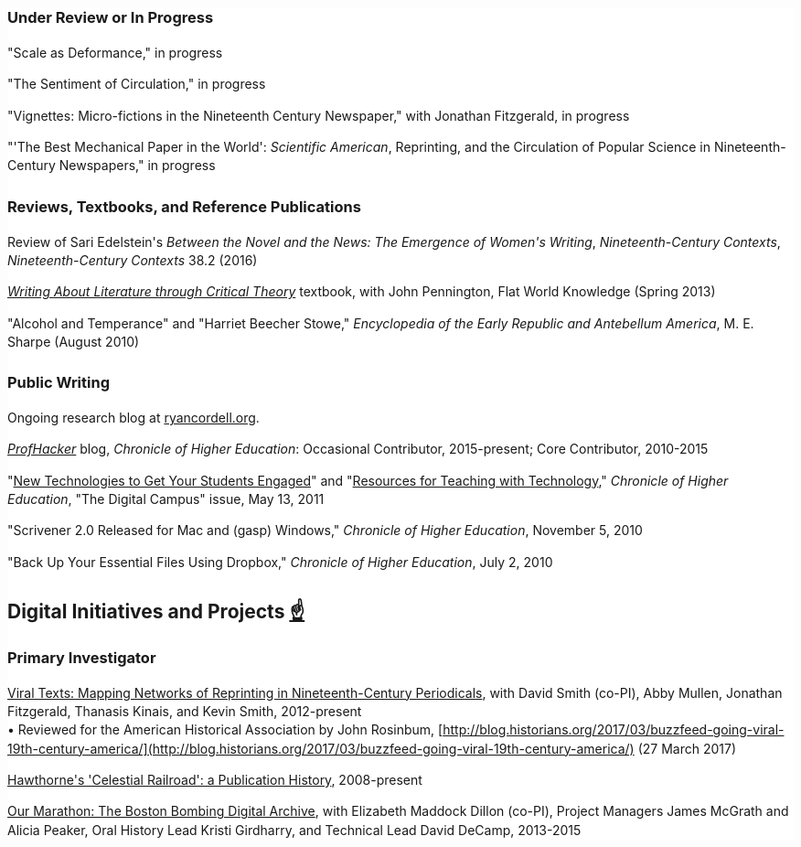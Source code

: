 ### Under Review or In Progress

"Scale as Deformance," in progress

"The Sentiment of Circulation," in progress

"Vignettes: Micro-fictions in the Nineteenth Century Newspaper," with Jonathan Fitzgerald, in progress

"'The Best Mechanical Paper in the World': *Scientific American*, Reprinting, and the Circulation of Popular Science in Nineteenth-Century Newspapers," in progress

### Reviews, Textbooks, and Reference Publications

Review of Sari Edelstein's *Between the Novel and the News: The Emergence of Women's Writing*, *Nineteenth-Century Contexts*, *Nineteenth-Century Contexts* 38.2 (2016)

[*Writing About Literature through Critical Theory*](http://catalog.flatworldknowledge.com/bookhub/reader/5248) textbook, with John Pennington, Flat World Knowledge (Spring 2013)

"Alcohol and Temperance" and "Harriet Beecher Stowe," *Encyclopedia of the Early Republic and Antebellum America*, M. E. Sharpe (August 2010)

### Public Writing

Ongoing research blog at [ryancordell.org](http://ryancordell.org/).

[*ProfHacker*](http://chronicle.com/blogs/profhacker/author/rcordell) blog, *Chronicle of Higher Education*: Occasional Contributor, 2015-present; Core Contributor, 2010-2015

"[New Technologies to Get Your Students Engaged](http://chronicle.com/article/New-Technologies-to-Get-Your/127394/)" and "[Resources for Teaching with Technology](http://chronicle.com/article/New-Technologies-to-Get-Your/127394/)," *Chronicle of Higher Education*, "The Digital Campus" issue, May 13, 2011

"Scrivener 2.0 Released for Mac and (gasp) Windows," *Chronicle of Higher Education*, November 5, 2010

"Back Up Your Essential Files Using Dropbox," *Chronicle of Higher Education*, July 2, 2010

## Digital Initiatives and Projects <a name="digital"></a> [☝](#toc)

### Primary Investigator

[Viral Texts: Mapping Networks of Reprinting in Nineteenth-Century Periodicals](http://viraltexts.org), with David Smith (co-PI), Abby Mullen, Jonathan Fitzgerald, Thanasis Kinais, and Kevin Smith, 2012-present  
  • Reviewed for the American Historical Association by John Rosinbum, [http://blog.historians.org/2017/03/buzzfeed-going-viral-19th-century-america/](http://blog.historians.org/2017/03/buzzfeed-going-viral-19th-century-america/) (27 March 2017)

[Hawthorne's 'Celestial Railroad': a Publication History](http://celestialrailroad.org), 2008-present

[Our Marathon: The Boston Bombing Digital Archive](http://marathon.neu.edu), with Elizabeth Maddock Dillon (co-PI), Project Managers James McGrath and Alicia Peaker, Oral History Lead Kristi Girdharry, and Technical Lead David DeCamp, 2013-2015
